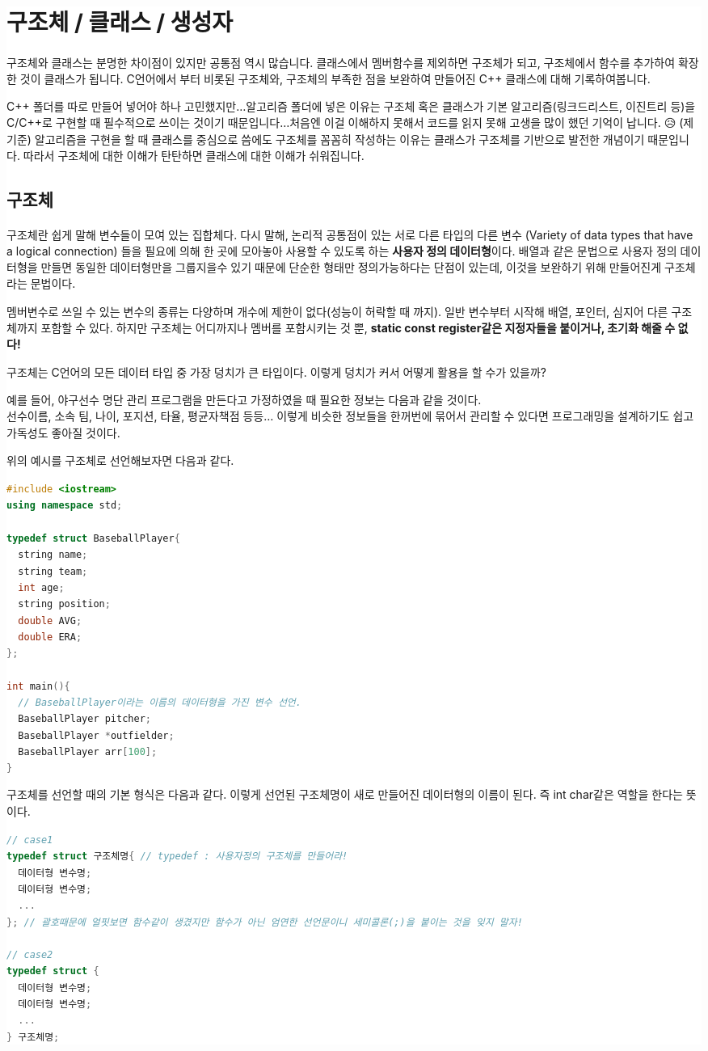 # 구조체 / 클래스 / 생성자

구조체와 클래스는 분명한 차이점이 있지만 공통점 역시 많습니다. 클래스에서 멤버함수를 제외하면 구조체가 되고, 구조체에서 함수를 추가하여 확장한 것이 클래스가 됩니다. C언어에서 부터 비롯된 구조체와, 구조체의 부족한 점을 보완하여 만들어진 C++ 클래스에 대해 기록하여봅니다.

C++ 폴더를 따로 만들어 넣어야 하나 고민했지만…알고리즘 폴더에 넣은 이유는 구조체 혹은 클래스가 기본 알고리즘(링크드리스트, 이진트리 등)을 C/C++로 구현할 때 필수적으로 쓰이는 것이기 때문입니다…처음엔 이걸 이해하지 못해서 코드를 읽지 못해 고생을 많이 했던 기억이 납니다. 😥 (제 기준) 알고리즘을 구현을 할 때 클래스를 중심으로 씀에도 구조체를 꼼꼼히 작성하는 이유는 클래스가 구조체를 기반으로 발전한 개념이기 때문입니다. 따라서 구조체에 대한 이해가 탄탄하면 클래스에 대한 이해가 쉬워집니다.





## 구조체

구조체란 쉽게 말해 변수들이 모여 있는 집합체다. 다시 말해, 논리적 공통점이 있는 서로 다른 타입의 다른 변수 (Variety of data types that have a logical connection) 들을 필요에 의해 한 곳에 모아놓아 사용할 수 있도록 하는 **사용자 정의 데이터형**이다. 배열과 같은 문법으로 사용자 정의 데이터형을 만들면 동일한 데이터형만을 그룹지을수 있기 때문에 단순한 형태만 정의가능하다는 단점이 있는데, 이것을 보완하기 위해 만들어진게 구조체라는 문법이다.

멤버변수로 쓰일 수 있는 변수의 종류는 다양하며 개수에 제한이 없다(성능이 허락할 때 까지). 일반 변수부터 시작해 배열, 포인터, 심지어 다른 구조체까지 포함할 수 있다. 하지만 구조체는 어디까지나 멤버를 포함시키는 것 뿐, **static const register같은 지정자들을 붙이거나, 초기화 해줄 수 없다!**

구조체는 C언어의 모든 데이터 타입 중 가장 덩치가 큰 타입이다. 이렇게 덩치가 커서 어떻게 활용을 할 수가 있을까?

예를 들어, 야구선수 명단 관리 프로그램을 만든다고 가정하였을 때 필요한 정보는 다음과 같을 것이다.<br>선수이름, 소속 팀, 나이, 포지션, 타율, 평균자책점 등등…  이렇게 비슷한 정보들을 한꺼번에 묶어서 관리할 수 있다면 프로그래밍을 설계하기도 쉽고 가독성도 좋아질 것이다. 

위의 예시를 구조체로 선언해보자면 다음과 같다.

```c++
#include <iostream>
using namespace std;

typedef struct BaseballPlayer{ 
  string name;
  string team;
  int age;
  string position;
  double AVG;
  double ERA;
};

int main(){
  // BaseballPlayer이라는 이름의 데이터형을 가진 변수 선언.
  BaseballPlayer pitcher; 
  BaseballPlayer *outfielder;  
  BaseballPlayer arr[100];
}
```

구조체를 선언할 때의 기본 형식은 다음과 같다. 이렇게 선언된 구조체명이 새로 만들어진 데이터형의 이름이 된다. 즉 int char같은 역할을 한다는 뜻이다. 

```c++
// case1
typedef struct 구조체명{ // typedef : 사용자정의 구조체를 만들어라!
  데이터형 변수명;
  데이터형 변수명; 
  ...
}; // 괄호때문에 얼핏보면 함수같이 생겼지만 함수가 아닌 엄연한 선언문이니 세미콜론(;)을 붙이는 것을 잊지 말자!

// case2
typedef struct {
  데이터형 변수명;
  데이터형 변수명;
  ...
} 구조체명;

```
